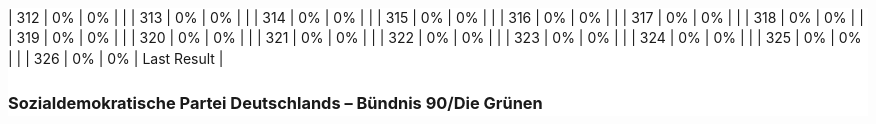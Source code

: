 | 312 | 0% | 0% |  |
| 313 | 0% | 0% |  |
| 314 | 0% | 0% |  |
| 315 | 0% | 0% |  |
| 316 | 0% | 0% |  |
| 317 | 0% | 0% |  |
| 318 | 0% | 0% |  |
| 319 | 0% | 0% |  |
| 320 | 0% | 0% |  |
| 321 | 0% | 0% |  |
| 322 | 0% | 0% |  |
| 323 | 0% | 0% |  |
| 324 | 0% | 0% |  |
| 325 | 0% | 0% |  |
| 326 | 0% | 0% | Last Result |

### Sozialdemokratische Partei Deutschlands – Bündnis 90/Die Grünen
